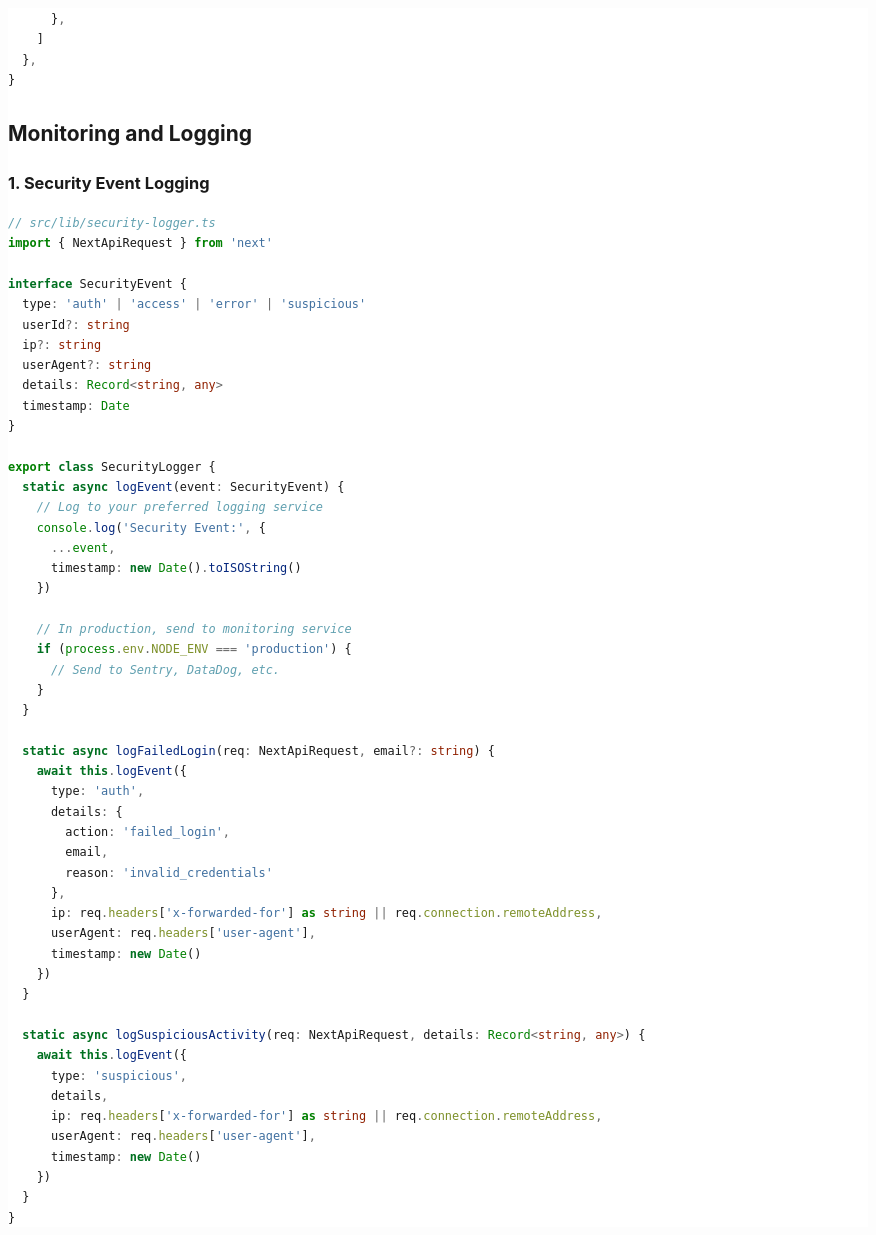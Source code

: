 ```javascript
      },
    ]
  },
}
```

## Monitoring and Logging

### 1. Security Event Logging

```typescript
// src/lib/security-logger.ts
import { NextApiRequest } from 'next'

interface SecurityEvent {
  type: 'auth' | 'access' | 'error' | 'suspicious'
  userId?: string
  ip?: string
  userAgent?: string
  details: Record<string, any>
  timestamp: Date
}

export class SecurityLogger {
  static async logEvent(event: SecurityEvent) {
    // Log to your preferred logging service
    console.log('Security Event:', {
      ...event,
      timestamp: new Date().toISOString()
    })
    
    // In production, send to monitoring service
    if (process.env.NODE_ENV === 'production') {
      // Send to Sentry, DataDog, etc.
    }
  }
  
  static async logFailedLogin(req: NextApiRequest, email?: string) {
    await this.logEvent({
      type: 'auth',
      details: {
        action: 'failed_login',
        email,
        reason: 'invalid_credentials'
      },
      ip: req.headers['x-forwarded-for'] as string || req.connection.remoteAddress,
      userAgent: req.headers['user-agent'],
      timestamp: new Date()
    })
  }
  
  static async logSuspiciousActivity(req: NextApiRequest, details: Record<string, any>) {
    await this.logEvent({
      type: 'suspicious',
      details,
      ip: req.headers['x-forwarded-for'] as string || req.connection.remoteAddress,
      userAgent: req.headers['user-agent'],
      timestamp: new Date()
    })
  }
}
```
